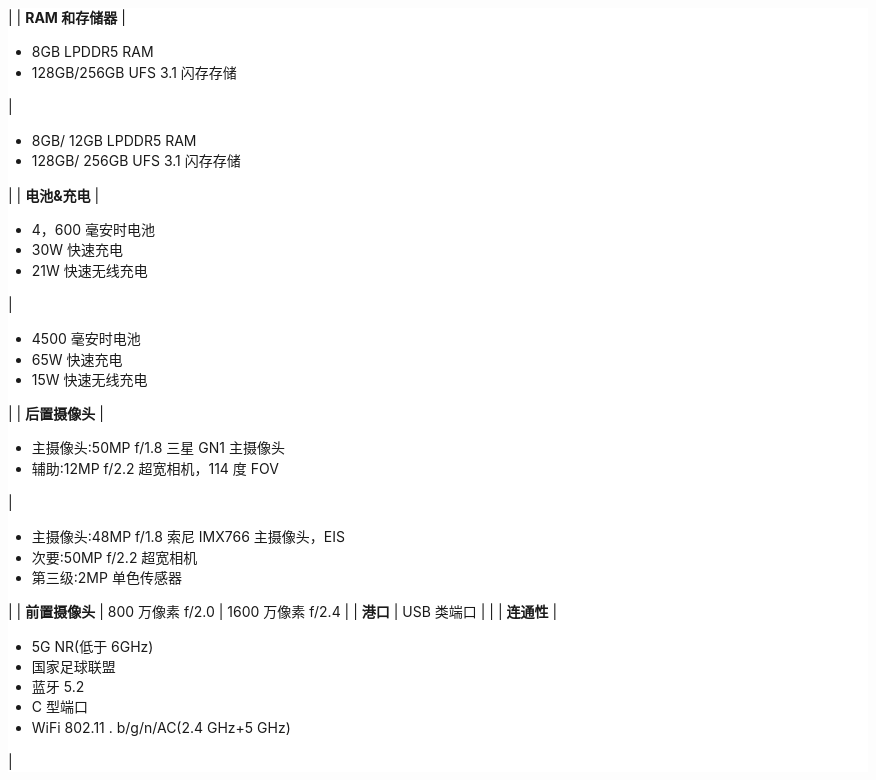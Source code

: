  |
| **RAM 和存储器** | 

*   8GB LPDDR5 RAM
*   128GB/256GB UFS 3.1 闪存存储

 | 

*   8GB/ 12GB LPDDR5 RAM
*   128GB/ 256GB UFS 3.1 闪存存储

 |
| **电池&充电** | 

*   4，600 毫安时电池
*   30W 快速充电
*   21W 快速无线充电

 | 

*   4500 毫安时电池
*   65W 快速充电
*   15W 快速无线充电

 |
| **后置摄像头** | 

*   主摄像头:50MP f/1.8 三星 GN1 主摄像头
*   辅助:12MP f/2.2 超宽相机，114 度 FOV

 | 

*   主摄像头:48MP f/1.8 索尼 IMX766 主摄像头，EIS
*   次要:50MP f/2.2 超宽相机
*   第三级:2MP 单色传感器

 |
| **前置摄像头** | 800 万像素 f/2.0 | 1600 万像素 f/2.4 |
| **港口** | USB 类端口 |  |
| **连通性** | 

*   5G NR(低于 6GHz)
*   国家足球联盟
*   蓝牙 5.2
*   C 型端口
*   WiFi 802.11 . b/g/n/AC(2.4 GHz+5 GHz)

 | 

